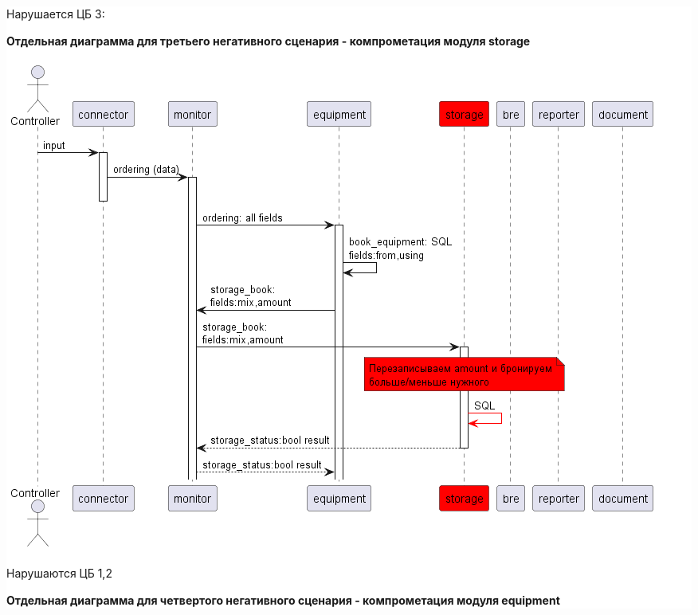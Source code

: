 Нарушается ЦБ 3:


**Отдельная диаграмма для третьего негативного сценария - компрометация модуля storage**

![Негативные сценарии](./pics/sd_rev2_3.png?raw=true "")

Нарушаются ЦБ 1,2

**Отдельная диаграмма для четвертого негативного сценария - компрометация модуля equipment**
